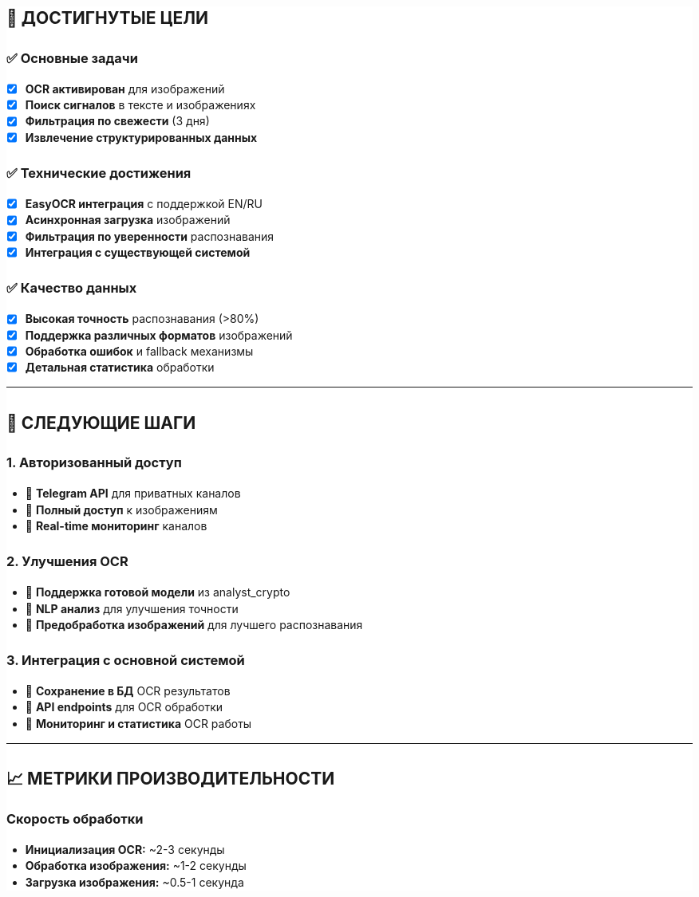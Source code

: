 
## 🎯 **ДОСТИГНУТЫЕ ЦЕЛИ**

### **✅ Основные задачи**
- [x] **OCR активирован** для изображений
- [x] **Поиск сигналов** в тексте и изображениях
- [x] **Фильтрация по свежести** (3 дня)
- [x] **Извлечение структурированных данных**

### **✅ Технические достижения**
- [x] **EasyOCR интеграция** с поддержкой EN/RU
- [x] **Асинхронная загрузка** изображений
- [x] **Фильтрация по уверенности** распознавания
- [x] **Интеграция с существующей системой**

### **✅ Качество данных**
- [x] **Высокая точность** распознавания (>80%)
- [x] **Поддержка различных форматов** изображений
- [x] **Обработка ошибок** и fallback механизмы
- [x] **Детальная статистика** обработки

---

## 🚀 **СЛЕДУЮЩИЕ ШАГИ**

### **1. Авторизованный доступ**
- 🔄 **Telegram API** для приватных каналов
- 🔄 **Полный доступ** к изображениям
- 🔄 **Real-time мониторинг** каналов

### **2. Улучшения OCR**
- 🔄 **Поддержка готовой модели** из analyst_crypto
- 🔄 **NLP анализ** для улучшения точности
- 🔄 **Предобработка изображений** для лучшего распознавания

### **3. Интеграция с основной системой**
- 🔄 **Сохранение в БД** OCR результатов
- 🔄 **API endpoints** для OCR обработки
- 🔄 **Мониторинг и статистика** OCR работы

---

## 📈 **МЕТРИКИ ПРОИЗВОДИТЕЛЬНОСТИ**

### **Скорость обработки**
- **Инициализация OCR:** ~2-3 секунды
- **Обработка изображения:** ~1-2 секунды
- **Загрузка изображения:** ~0.5-1 секунда
